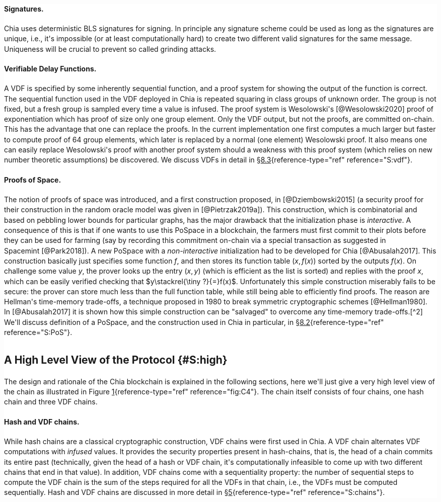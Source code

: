 #### Signatures.

Chia uses deterministic BLS signatures for signing. In principle any signature scheme could be used as long as the signatures are unique, i.e., it's impossible (or at least computationally hard) to create two different valid signatures for the same message. Uniqueness will be crucial to prevent so called grinding attacks.

#### Verifiable Delay Functions.

A VDF is specified by some inherently sequential function, and a proof system for showing the output of the function is correct. The sequential function used in the VDF deployed in Chia is repeated squaring in class groups of unknown order. The group is not fixed, but a fresh group is sampled every time a value is infused. The proof system is Wesolowski's [@Wesolowski2020] proof of exponentiation which has proof of size only one group element. Only the VDF output, but not the proofs, are committed on-chain. This has the advantage that one can replace the proofs. In the current implementation one first computes a much larger but faster to compute proof of 64 group elements, which later is replaced by a normal (one element) Wesolowski proof. It also means one can easily replace Wesolowski's proof with another proof system should a weakness with this proof system (which relies on new number theoretic assumptions) be discovered. We discuss VDFs in detail in §[8.3](#S:vdf){reference-type="ref" reference="S:vdf"}.

#### Proofs of Space.

The notion of proofs of space was introduced, and a first construction proposed, in [@Dziembowski2015] (a security proof for their construction in the random oracle model was given in [@Pietrzak2019a]). This construction, which is combinatorial and based on pebbling lower bounds for particular graphs, has the major drawback that the initialization phase is *interactive*. A consequence of this is that if one wants to use this PoSpace in a blockchain, the farmers must first commit to their plots before they can be used for farming (say by recording this commitment on-chain via a special transaction as suggested in Spacemint [@Park2018]). A new PoSpace with a *non-interactive* initialization had to be developed for Chia [@Abusalah2017]. This construction basically just specifies some function $f$, and then stores its function table $(x,f(x))$ sorted by the outputs $f(x)$. On challenge some value $y$, the prover looks up the entry $(x,y)$ (which is efficient as the list is sorted) and replies with the proof $x$, which can be easily verified checking that $y\stackrel{\tiny ?}{=}f(x)$. Unfortunately this simple construction miserably fails to be secure: the prover can store much less than the full function table, while still being able to efficiently find proofs. The reason are Hellman's time-memory trade-offs, a technique proposed in 1980 to break symmetric cryptographic schemes [@Hellman1980]. In [@Abusalah2017] it is shown how this simple construction can be "salvaged" to overcome any time-memory trade-offs.[^2] We'll discuss definition of a PoSpace, and the construction used in Chia in particular, in §[8.2](#S:PoS){reference-type="ref" reference="S:PoS"}.

## A High Level View of the Protocol {#S:high}

The design and rationale of the Chia blockchain is explained in the following sections, here we'll just give a very high level view of the chain as illustrated in Figure [1](#fig:C4){reference-type="ref" reference="fig:C4"}. The chain itself consists of four chains, one hash chain and three VDF chains.

#### Hash and VDF chains.

While hash chains are a classical cryptographic construction, VDF chains were first used in Chia. A VDF chain alternates VDF computations with *infused* values. It provides the security properties present in hash-chains, that is, the head of a chain commits its entire past (technically, given the head of a hash or VDF chain, it's computationally infeasible to come up with two different chains that end in that value). In addition, VDF chains come with a sequentiality property: the number of sequential steps to compute the VDF chain is the sum of the steps required for all the VDFs in that chain, i.e., the VDFs must be computed sequentially. Hash and VDF chains are discussed in more detail in §[5](#S:chains){reference-type="ref" reference="S:chains"}.
